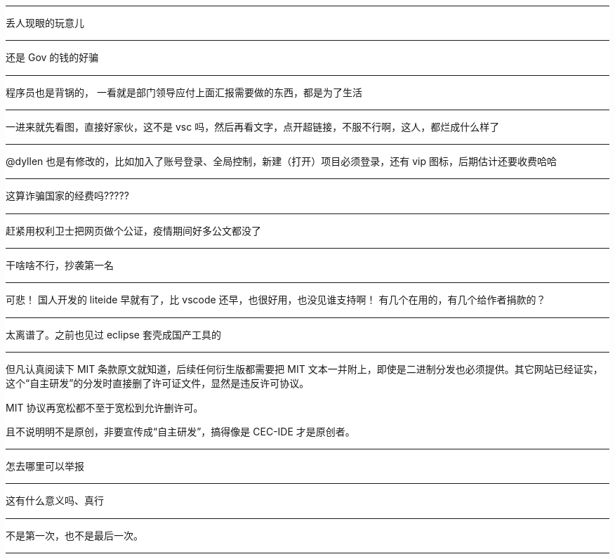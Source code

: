 ---------------------------------------------------

丢人现眼的玩意儿

---------------------------------------------------

还是 Gov 的钱的好骗

---------------------------------------------------

程序员也是背锅的， 一看就是部门领导应付上面汇报需要做的东西，都是为了生活

---------------------------------------------------

一进来就先看图，直接好家伙，这不是 vsc 吗，然后再看文字，点开超链接，不服不行啊，这人，都烂成什么样了

---------------------------------------------------

@dyllen 也是有修改的，比如加入了账号登录、全局控制，新建（打开）项目必须登录，还有 vip 图标，后期估计还要收费哈哈

---------------------------------------------------

这算诈骗国家的经费吗?????

---------------------------------------------------

赶紧用权利卫士把网页做个公证，疫情期间好多公文都没了

---------------------------------------------------

干啥啥不行，抄袭第一名

---------------------------------------------------

可悲！ 国人开发的 liteide 早就有了，比 vscode 还早，也很好用，也没见谁支持啊！
有几个在用的，有几个给作者捐款的？

---------------------------------------------------

太离谱了。之前也见过 eclipse 套壳成国产工具的

---------------------------------------------------

但凡认真阅读下 MIT 条款原文就知道，后续任何衍生版都需要把 MIT 文本一并附上，即使是二进制分发也必须提供。其它网站已经证实，这个“自主研发”的分发时直接删了许可证文件，显然是违反许可协议。

MIT 协议再宽松都不至于宽松到允许删许可。

且不说明明不是原创，非要宣传成“自主研发”，搞得像是 CEC-IDE 才是原创者。

---------------------------------------------------

怎去哪里可以举报

---------------------------------------------------

这有什么意义吗、真行

---------------------------------------------------

不是第一次，也不是最后一次。

---------------------------------------------------
